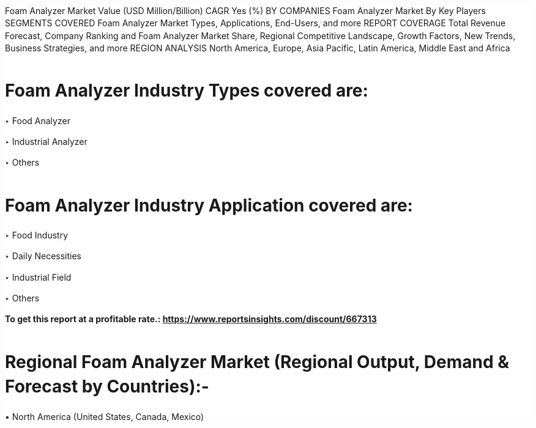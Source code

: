 <td>Foam Analyzer Market Value (USD Million/Billion)</td>
<tr>
<td>CAGR</td>
<td>Yes (%)</td>
</tr>
</tr>
<tr>
<td>BY COMPANIES</td>
<td>Foam Analyzer Market By Key Players</td>
</tr>
<tr>
<td>SEGMENTS COVERED</td>
<td>Foam Analyzer Market Types, Applications, End-Users, and more</td>
</tr>
<tr>
<td>REPORT COVERAGE</td>
<td>Total Revenue Forecast, Company Ranking and Foam Analyzer Market Share, Regional Competitive Landscape, Growth Factors, New Trends, Business Strategies, and more</td>
</tr>
<tr>
<td>REGION ANALYSIS</td>
<td>North America, Europe, Asia Pacific, Latin America, Middle East and Africa</td>
</tr>
</table>

# <strong>Foam Analyzer Industry Types covered are:</strong>

‣ Food Analyzer

‣ Industrial Analyzer

‣ Others

# <strong>Foam Analyzer Industry Application covered are:</strong>

‣ Food Industry

‣ Daily Necessities

‣ Industrial Field

‣ Others

<strong>To get this report at a profitable rate.: <a href=https://www.reportsinsights.com/discount/667313>https://www.reportsinsights.com/discount/667313</a></strong></font>

# <strong>Regional Foam Analyzer Market (Regional Output, Demand &amp; Forecast by Countries):-</strong>

• North America (United States, Canada, Mexico)

